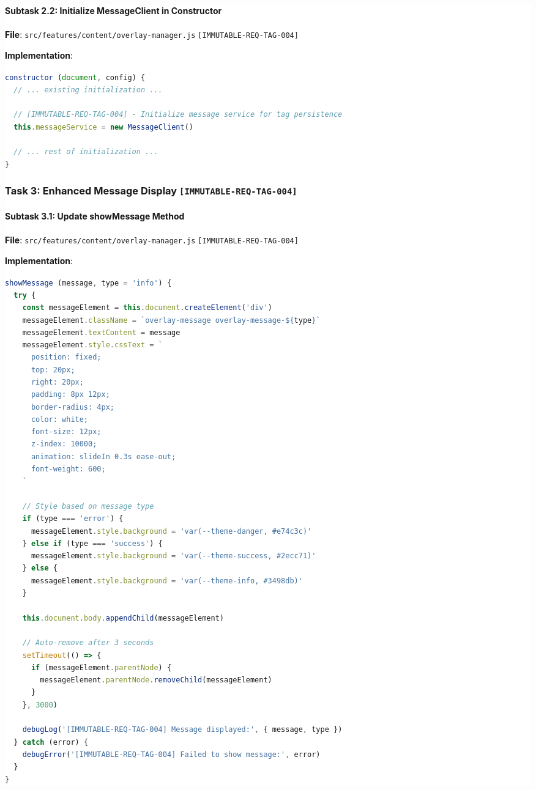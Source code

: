 #### Subtask 2.2: Initialize MessageClient in Constructor
**File**: `src/features/content/overlay-manager.js` `[IMMUTABLE-REQ-TAG-004]`

**Implementation**:
```javascript
constructor (document, config) {
  // ... existing initialization ...
  
  // [IMMUTABLE-REQ-TAG-004] - Initialize message service for tag persistence
  this.messageService = new MessageClient()
  
  // ... rest of initialization ...
}
```

### Task 3: Enhanced Message Display `[IMMUTABLE-REQ-TAG-004]`

#### Subtask 3.1: Update showMessage Method
**File**: `src/features/content/overlay-manager.js` `[IMMUTABLE-REQ-TAG-004]`

**Implementation**:
```javascript
showMessage (message, type = 'info') {
  try {
    const messageElement = this.document.createElement('div')
    messageElement.className = `overlay-message overlay-message-${type}`
    messageElement.textContent = message
    messageElement.style.cssText = `
      position: fixed;
      top: 20px;
      right: 20px;
      padding: 8px 12px;
      border-radius: 4px;
      color: white;
      font-size: 12px;
      z-index: 10000;
      animation: slideIn 0.3s ease-out;
      font-weight: 600;
    `
    
    // Style based on message type
    if (type === 'error') {
      messageElement.style.background = 'var(--theme-danger, #e74c3c)'
    } else if (type === 'success') {
      messageElement.style.background = 'var(--theme-success, #2ecc71)'
    } else {
      messageElement.style.background = 'var(--theme-info, #3498db)'
    }
    
    this.document.body.appendChild(messageElement)
    
    // Auto-remove after 3 seconds
    setTimeout(() => {
      if (messageElement.parentNode) {
        messageElement.parentNode.removeChild(messageElement)
      }
    }, 3000)
    
    debugLog('[IMMUTABLE-REQ-TAG-004] Message displayed:', { message, type })
  } catch (error) {
    debugError('[IMMUTABLE-REQ-TAG-004] Failed to show message:', error)
  }
}
```